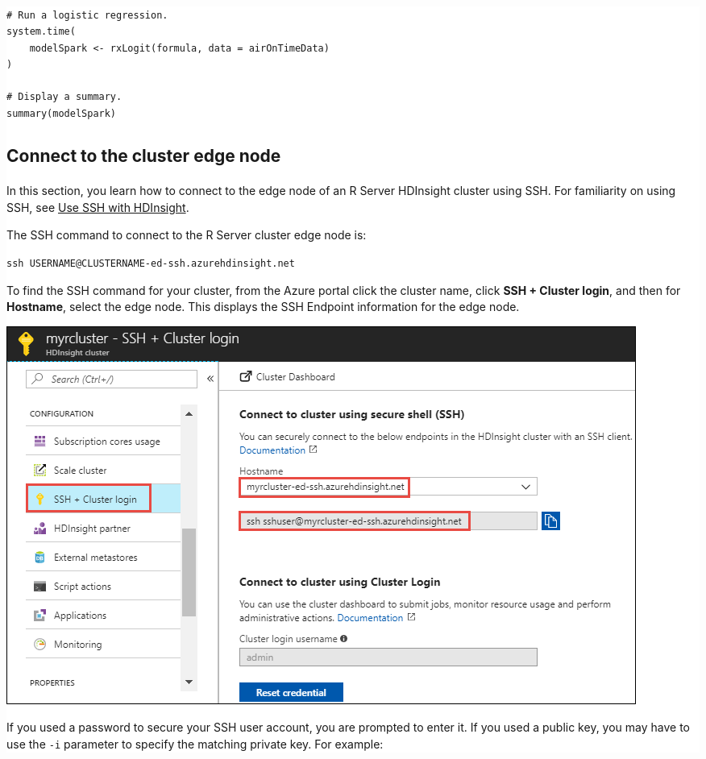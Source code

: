 	# Run a logistic regression.
	system.time(
		modelSpark <- rxLogit(formula, data = airOnTimeData)
	)

	# Display a summary.
	summary(modelSpark)

<a name="connect-to-edge-node"></a>
## Connect to the cluster edge node

In this section, you learn how to connect to the edge node of an R Server HDInsight cluster using SSH. For familiarity on using SSH, see [Use SSH with HDInsight](../hdinsight-hadoop-linux-use-ssh-unix.md).

The SSH command to connect to the R Server cluster edge node is:

   `ssh USERNAME@CLUSTERNAME-ed-ssh.azurehdinsight.net`

To find the SSH command for your cluster, from the Azure portal click the cluster name, click **SSH + Cluster login**, and then for **Hostname**, select the edge node. This displays the SSH Endpoint information for the edge node.

![Image of the SSH Endpoint for the edge node](./media/r-server-get-started/sshendpoint.png)

If you used a password to secure your SSH user account, you are prompted to enter it. If you used a public key, you may have to use the `-i` parameter to specify the matching private key. For example:
